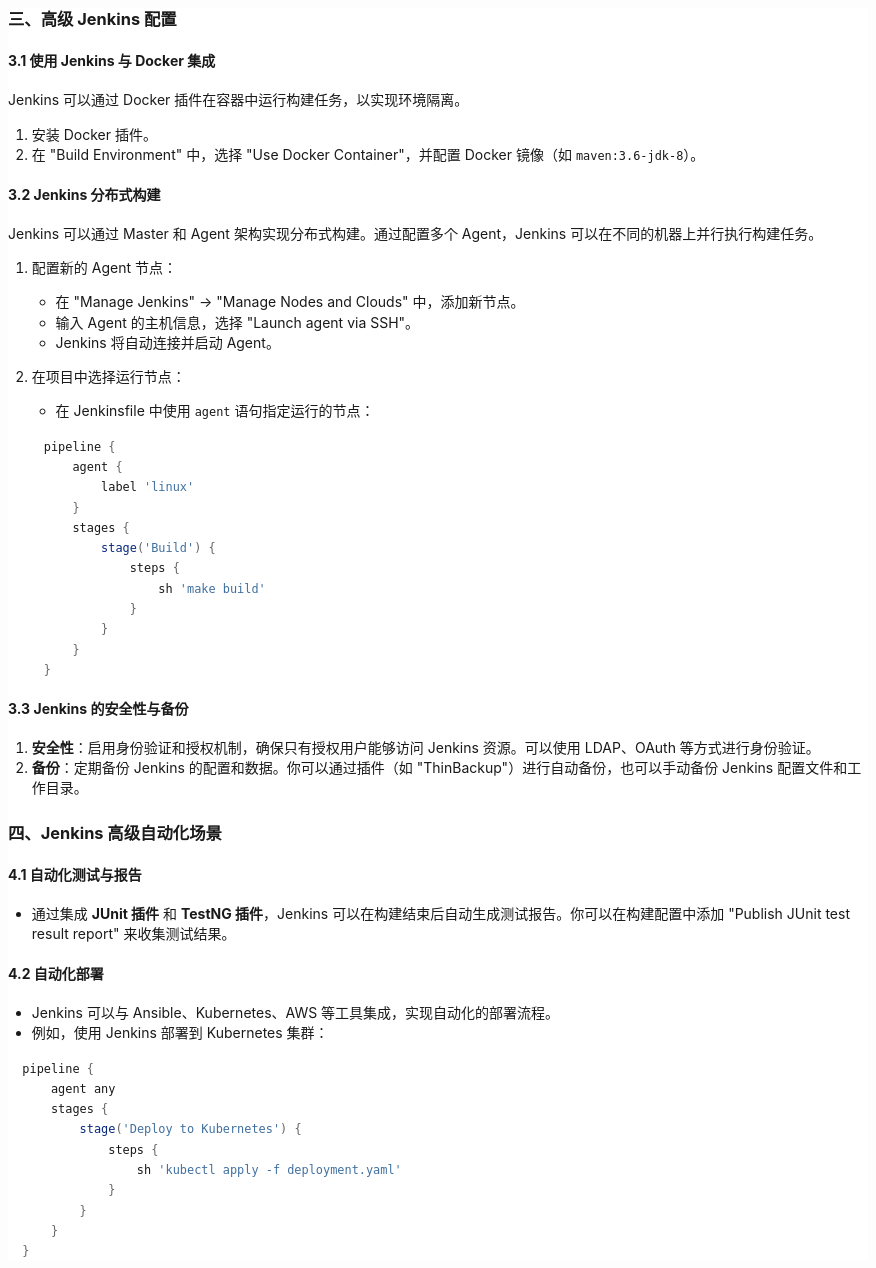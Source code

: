 ### 三、高级 Jenkins 配置

#### 3.1 使用 Jenkins 与 Docker 集成
Jenkins 可以通过 Docker 插件在容器中运行构建任务，以实现环境隔离。

1. 安装 Docker 插件。
2. 在 "Build Environment" 中，选择 "Use Docker Container"，并配置 Docker 镜像（如 `maven:3.6-jdk-8`）。

#### 3.2 Jenkins 分布式构建
Jenkins 可以通过 Master 和 Agent 架构实现分布式构建。通过配置多个 Agent，Jenkins 可以在不同的机器上并行执行构建任务。

1. 配置新的 Agent 节点：
   - 在 "Manage Jenkins" -> "Manage Nodes and Clouds" 中，添加新节点。
   - 输入 Agent 的主机信息，选择 "Launch agent via SSH"。
   - Jenkins 将自动连接并启动 Agent。

2. 在项目中选择运行节点：
   - 在 Jenkinsfile 中使用 `agent` 语句指定运行的节点：
```groovy
     pipeline {
         agent {
             label 'linux'
         }
         stages {
             stage('Build') {
                 steps {
                     sh 'make build'
                 }
             }
         }
     }
```

#### 3.3 Jenkins 的安全性与备份
1. **安全性**：启用身份验证和授权机制，确保只有授权用户能够访问 Jenkins 资源。可以使用 LDAP、OAuth 等方式进行身份验证。
2. **备份**：定期备份 Jenkins 的配置和数据。你可以通过插件（如 "ThinBackup"）进行自动备份，也可以手动备份 Jenkins 配置文件和工作目录。

### 四、Jenkins 高级自动化场景

#### 4.1 自动化测试与报告
- 通过集成 **JUnit 插件** 和 **TestNG 插件**，Jenkins 可以在构建结束后自动生成测试报告。你可以在构建配置中添加 "Publish JUnit test result report" 来收集测试结果。

#### 4.2 自动化部署
- Jenkins 可以与 Ansible、Kubernetes、AWS 等工具集成，实现自动化的部署流程。
- 例如，使用 Jenkins 部署到 Kubernetes 集群：

```groovy
  pipeline {
      agent any
      stages {
          stage('Deploy to Kubernetes') {
              steps {
                  sh 'kubectl apply -f deployment.yaml'
              }
          }
      }
  }
```
